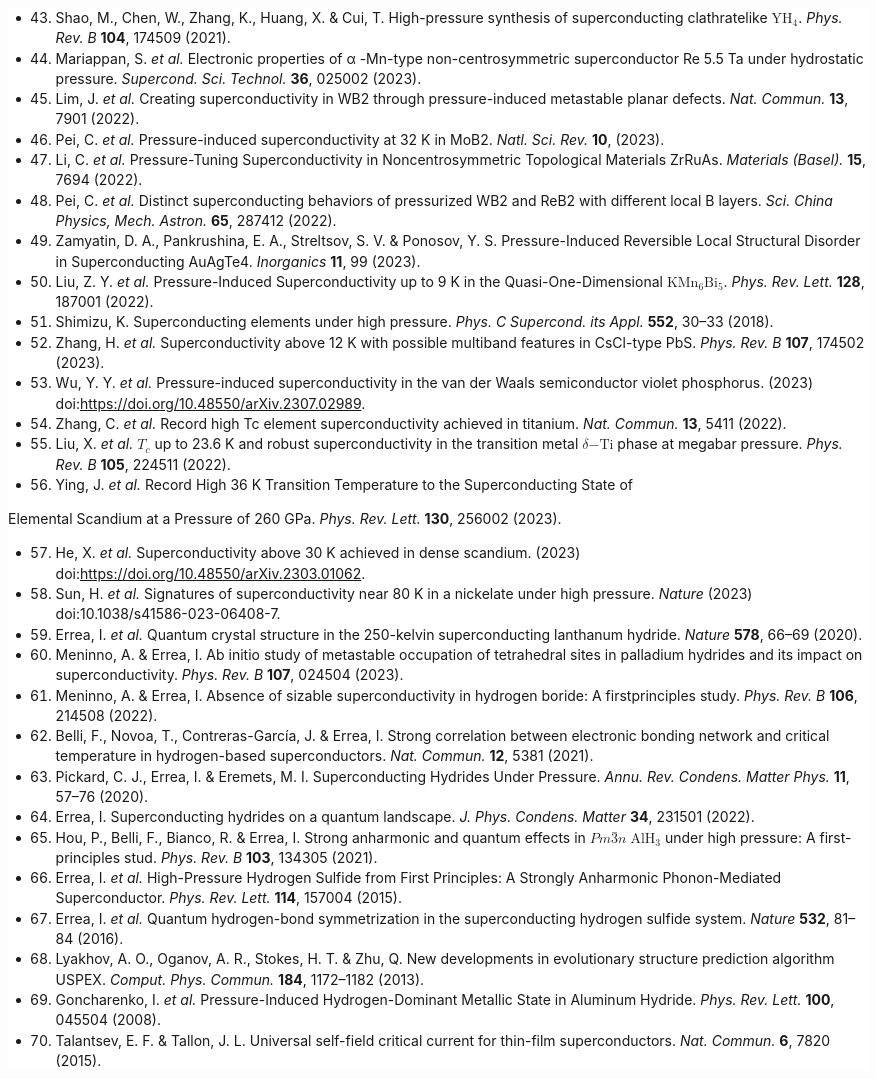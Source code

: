 - 43. Shao, M., Chen, W., Zhang, K., Huang, X. & Cui, T. High-pressure synthesis of superconducting clathratelike <math> <mrow> <mi mathvariant="normal">Y</mi> <msub> <mi mathvariant="normal">H</mi> <mn>4</mn> </msub> </mrow> </math>. *Phys. Rev. B* **104**, 174509 (2021).
- 44. Mariappan, S. *et al.* Electronic properties of α -Mn-type non-centrosymmetric superconductor Re 5.5 Ta under hydrostatic pressure. *Supercond. Sci. Technol.* **36**, 025002 (2023).
- 45. Lim, J. *et al.* Creating superconductivity in WB2 through pressure-induced metastable planar defects. *Nat. Commun.* **13**, 7901 (2022).
- 46. Pei, C. *et al.* Pressure-induced superconductivity at 32 K in MoB2. *Natl. Sci. Rev.* **10**, (2023).
- 47. Li, C. *et al.* Pressure-Tuning Superconductivity in Noncentrosymmetric Topological Materials ZrRuAs. *Materials (Basel).* **15**, 7694 (2022).
- 48. Pei, C. *et al.* Distinct superconducting behaviors of pressurized WB2 and ReB2 with different local B layers. *Sci. China Physics, Mech. Astron.* **65**, 287412 (2022).
- 49. Zamyatin, D. A., Pankrushina, E. A., Streltsov, S. V. & Ponosov, Y. S. Pressure-Induced Reversible Local Structural Disorder in Superconducting AuAgTe4. *Inorganics* **11**, 99 (2023).
- 50. Liu, Z. Y. *et al.* Pressure-Induced Superconductivity up to 9 K in the Quasi-One-Dimensional <math display="inline"> <mrow> <msub> <mrow> <mi>KMn</mi> </mrow> <mn>6</mn> </msub> <msub> <mi>Bi</mi> <mn>5</mn> </msub> </mrow> </math>. *Phys. Rev. Lett.* **128**, 187001 (2022).
- 51. Shimizu, K. Superconducting elements under high pressure. *Phys. C Supercond. its Appl.* **552**, 30–33 (2018).
- 52. Zhang, H. *et al.* Superconductivity above 12 K with possible multiband features in CsCl-type PbS. *Phys. Rev. B* **107**, 174502 (2023).
- 53. Wu, Y. Y. *et al.* Pressure-induced superconductivity in the van der Waals semiconductor violet phosphorus. (2023) doi:https://doi.org/10.48550/arXiv.2307.02989.
- 54. Zhang, C. *et al.* Record high Tc element superconductivity achieved in titanium. *Nat. Commun.* **13**, 5411 (2022).
- 55. Liu, X. *et al.* <math> <msub> <mi>T</mi> <mi>c</mi> </msub> </math> up to 23.6 K and robust superconductivity in the transition metal <math> <mi>δ</mi> <mtext>−</mtext> <mi>Ti</mi> </math> phase at megabar pressure. *Phys. Rev. B* **105**, 224511 (2022).
- 56. Ying, J. *et al.* Record High 36 K Transition Temperature to the Superconducting State of

Elemental Scandium at a Pressure of 260 GPa. *Phys. Rev. Lett.* **130**, 256002 (2023).

- 57. He, X. *et al.* Superconductivity above 30 K achieved in dense scandium. (2023) doi:https://doi.org/10.48550/arXiv.2303.01062.
- 58. Sun, H. *et al.* Signatures of superconductivity near 80 K in a nickelate under high pressure. *Nature* (2023) doi:10.1038/s41586-023-06408-7.
- 59. Errea, I. *et al.* Quantum crystal structure in the 250-kelvin superconducting lanthanum hydride. *Nature* **578**, 66–69 (2020).
- 60. Meninno, A. & Errea, I. Ab initio study of metastable occupation of tetrahedral sites in palladium hydrides and its impact on superconductivity. *Phys. Rev. B* **107**, 024504 (2023).
- 61. Meninno, A. & Errea, I. Absence of sizable superconductivity in hydrogen boride: A firstprinciples study. *Phys. Rev. B* **106**, 214508 (2022).
- 62. Belli, F., Novoa, T., Contreras-García, J. & Errea, I. Strong correlation between electronic bonding network and critical temperature in hydrogen-based superconductors. *Nat. Commun.* **12**, 5381 (2021).
- 63. Pickard, C. J., Errea, I. & Eremets, M. I. Superconducting Hydrides Under Pressure. *Annu. Rev. Condens. Matter Phys.* **11**, 57–76 (2020).
- 64. Errea, I. Superconducting hydrides on a quantum landscape. *J. Phys. Condens. Matter* **34**, 231501 (2022).
- 65. Hou, P., Belli, F., Bianco, R. & Errea, I. Strong anharmonic and quantum effects in <math> <mrow> <mi>P</mi> <mi>m</mi> <mover accent="true"> <mn>3</mn> <mo>¯</mo> </mover> <mi>n</mi> </mrow> </math> <math> <msub> <mi>AlH</mi> <mn>3</mn> </msub> </math> under high pressure: A first-principles stud. *Phys. Rev. B* **103**, 134305 (2021).
- 66. Errea, I. *et al.* High-Pressure Hydrogen Sulfide from First Principles: A Strongly Anharmonic Phonon-Mediated Superconductor. *Phys. Rev. Lett.* **114**, 157004 (2015).
- 67. Errea, I. *et al.* Quantum hydrogen-bond symmetrization in the superconducting hydrogen sulfide system. *Nature* **532**, 81–84 (2016).
- 68. Lyakhov, A. O., Oganov, A. R., Stokes, H. T. & Zhu, Q. New developments in evolutionary structure prediction algorithm USPEX. *Comput. Phys. Commun.* **184**, 1172–1182 (2013).
- 69. Goncharenko, I. *et al.* Pressure-Induced Hydrogen-Dominant Metallic State in Aluminum Hydride. *Phys. Rev. Lett.* **100**, 045504 (2008).
- 70. Talantsev, E. F. & Tallon, J. L. Universal self-field critical current for thin-film superconductors. *Nat. Commun.* **6**, 7820 (2015).